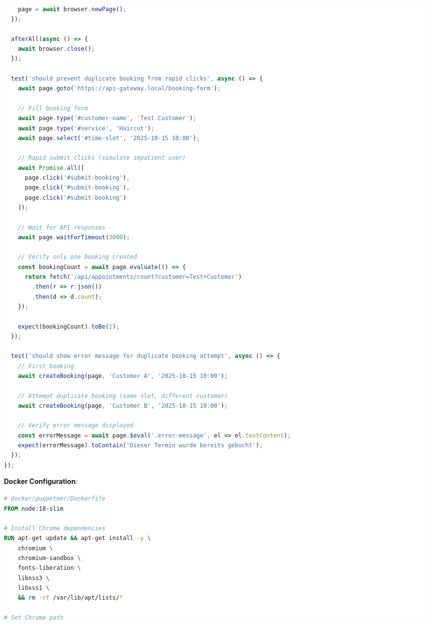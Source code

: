 ```javascript
    page = await browser.newPage();
  });

  afterAll(async () => {
    await browser.close();
  });

  test('should prevent duplicate booking from rapid clicks', async () => {
    await page.goto('https://api-gateway.local/booking-form');

    // Fill booking form
    await page.type('#customer-name', 'Test Customer');
    await page.type('#service', 'Haircut');
    await page.select('#time-slot', '2025-10-15 10:00');

    // Rapid submit clicks (simulate impatient user)
    await Promise.all([
      page.click('#submit-booking'),
      page.click('#submit-booking'),
      page.click('#submit-booking')
    ]);

    // Wait for API responses
    await page.waitForTimeout(3000);

    // Verify only one booking created
    const bookingCount = await page.evaluate(() => {
      return fetch('/api/appointments/count?customer=Test+Customer')
        .then(r => r.json())
        .then(d => d.count);
    });

    expect(bookingCount).toBe(1);
  });

  test('should show error message for duplicate booking attempt', async () => {
    // First booking
    await createBooking(page, 'Customer A', '2025-10-15 10:00');

    // Attempt duplicate booking (same slot, different customer)
    await createBooking(page, 'Customer B', '2025-10-15 10:00');

    // Verify error message displayed
    const errorMessage = await page.$eval('.error-message', el => el.textContent);
    expect(errorMessage).toContain('Dieser Termin wurde bereits gebucht');
  });
});
```

**Docker Configuration**:
```dockerfile
# docker/puppeteer/Dockerfile
FROM node:18-slim

# Install Chrome dependencies
RUN apt-get update && apt-get install -y \
    chromium \
    chromium-sandbox \
    fonts-liberation \
    libnss3 \
    libxss1 \
    && rm -rf /var/lib/apt/lists/*

# Set Chrome path
```